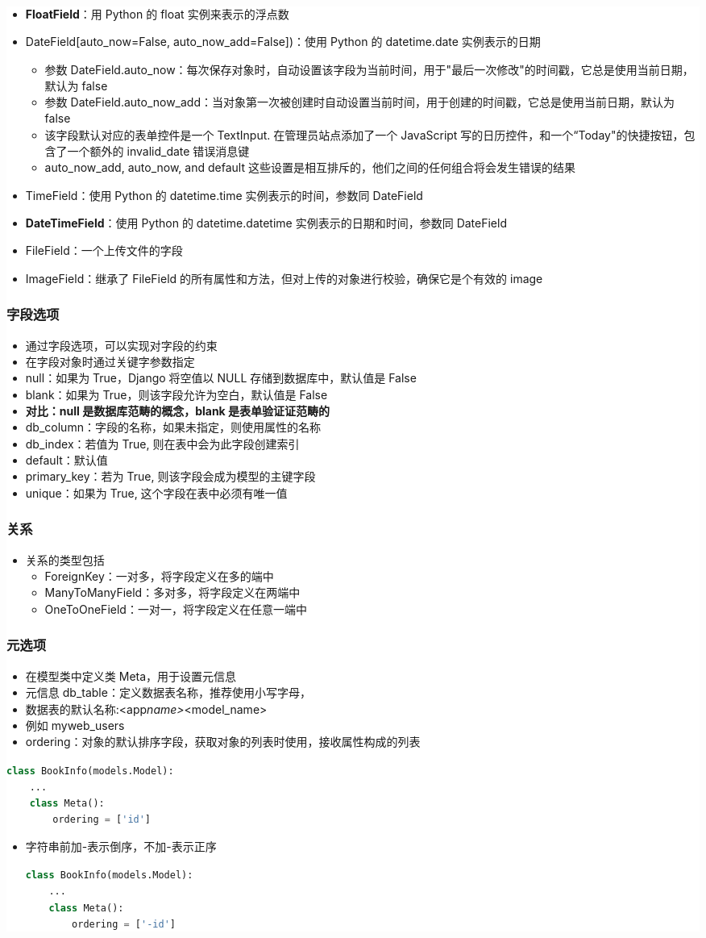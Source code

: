 - **FloatField**：用 Python 的 float 实例来表示的浮点数

- DateField[auto_now=False, auto_now_add=False])：使用 Python 的 datetime.date 实例表示的日期

  - 参数 DateField.auto_now：每次保存对象时，自动设置该字段为当前时间，用于"最后一次修改"的时间戳，它总是使用当前日期，默认为 false
  - 参数 DateField.auto_now_add：当对象第一次被创建时自动设置当前时间，用于创建的时间戳，它总是使用当前日期，默认为 false
  - 该字段默认对应的表单控件是一个 TextInput. 在管理员站点添加了一个 JavaScript 写的日历控件，和一个“Today"的快捷按钮，包含了一个额外的 invalid_date 错误消息键
  - auto_now_add, auto_now, and default 这些设置是相互排斥的，他们之间的任何组合将会发生错误的结果

- TimeField：使用 Python 的 datetime.time 实例表示的时间，参数同 DateField

- **DateTimeField**：使用 Python 的 datetime.datetime 实例表示的日期和时间，参数同 DateField

- FileField：一个上传文件的字段

- ImageField：继承了 FileField 的所有属性和方法，但对上传的对象进行校验，确保它是个有效的 image

### 字段选项

- 通过字段选项，可以实现对字段的约束
- 在字段对象时通过关键字参数指定
- null：如果为 True，Django 将空值以 NULL 存储到数据库中，默认值是 False
- blank：如果为 True，则该字段允许为空白，默认值是 False
- **对比：null 是数据库范畴的概念，blank 是表单验证证范畴的**
- db_column：字段的名称，如果未指定，则使用属性的名称
- db_index：若值为 True, 则在表中会为此字段创建索引
- default：默认值
- primary_key：若为 True, 则该字段会成为模型的主键字段
- unique：如果为 True, 这个字段在表中必须有唯一值

### 关系

- 关系的类型包括
  - ForeignKey：一对多，将字段定义在多的端中
  - ManyToManyField：多对多，将字段定义在两端中
  - OneToOneField：一对一，将字段定义在任意一端中

### 元选项

- 在模型类中定义类 Meta，用于设置元信息
- 元信息 db_table：定义数据表名称，推荐使用小写字母，
- 数据表的默认名称:<app*name>*<model_name>
- 例如 myweb_users
- ordering：对象的默认排序字段，获取对象的列表时使用，接收属性构成的列表

```python
class BookInfo(models.Model):
    ...
    class Meta():
        ordering = ['id']
```

- 字符串前加-表示倒序，不加-表示正序

  ```python
  class BookInfo(models.Model):
      ...
      class Meta():
          ordering = ['-id']
  ```
